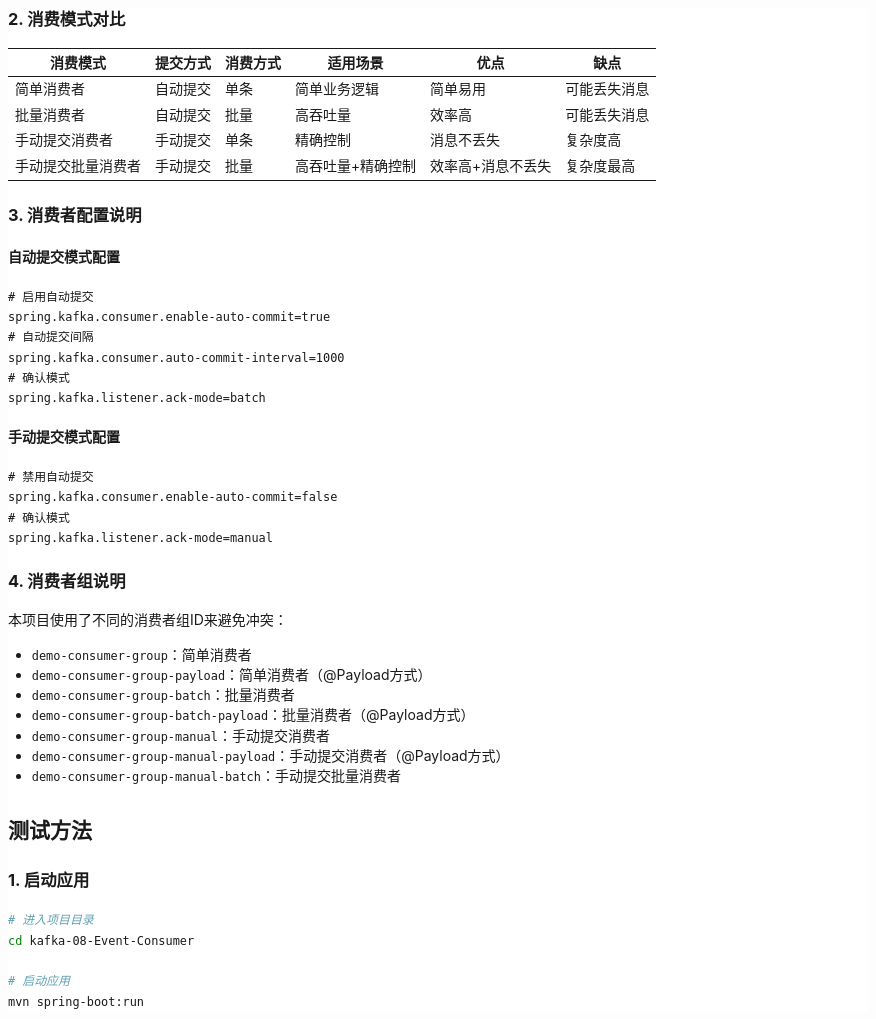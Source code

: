 ### 2. 消费模式对比

| 消费模式      | 提交方式 | 消费方式 | 适用场景      | 优点        | 缺点     |
|-----------|------|------|-----------|-----------|--------|
| 简单消费者     | 自动提交 | 单条   | 简单业务逻辑    | 简单易用      | 可能丢失消息 |
| 批量消费者     | 自动提交 | 批量   | 高吞吐量      | 效率高       | 可能丢失消息 |
| 手动提交消费者   | 手动提交 | 单条   | 精确控制      | 消息不丢失     | 复杂度高   |
| 手动提交批量消费者 | 手动提交 | 批量   | 高吞吐量+精确控制 | 效率高+消息不丢失 | 复杂度最高  |

### 3. 消费者配置说明

#### 自动提交模式配置

```properties
# 启用自动提交
spring.kafka.consumer.enable-auto-commit=true
# 自动提交间隔
spring.kafka.consumer.auto-commit-interval=1000
# 确认模式
spring.kafka.listener.ack-mode=batch
```

#### 手动提交模式配置

```properties
# 禁用自动提交
spring.kafka.consumer.enable-auto-commit=false
# 确认模式
spring.kafka.listener.ack-mode=manual
```

### 4. 消费者组说明

本项目使用了不同的消费者组ID来避免冲突：

- `demo-consumer-group`：简单消费者
- `demo-consumer-group-payload`：简单消费者（@Payload方式）
- `demo-consumer-group-batch`：批量消费者
- `demo-consumer-group-batch-payload`：批量消费者（@Payload方式）
- `demo-consumer-group-manual`：手动提交消费者
- `demo-consumer-group-manual-payload`：手动提交消费者（@Payload方式）
- `demo-consumer-group-manual-batch`：手动提交批量消费者

## 测试方法

### 1. 启动应用

```bash
# 进入项目目录
cd kafka-08-Event-Consumer

# 启动应用
mvn spring-boot:run
```
